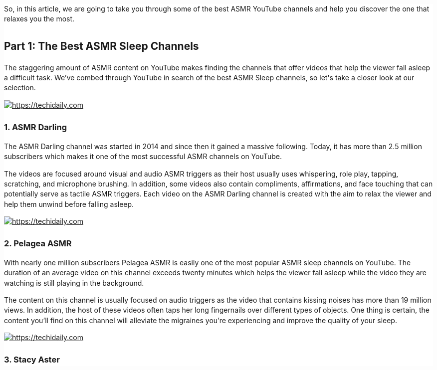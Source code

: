 So, in this article, we are going to take you through some of the best ASMR YouTube channels and help you discover the one that relaxes you the most.

## Part 1: The Best ASMR Sleep Channels

The staggering amount of ASMR content on YouTube makes finding the channels that offer videos that help the viewer fall asleep a difficult task. We’ve combed through YouTube in search of the best ASMR Sleep channels, so let's take a closer look at our selection.


<a href="https://unicoeye.pxf.io/c/5597632/2134491/18498" target="_top" id="2134491">
  <img src="//a.impactradius-go.com/display-ad/18498-2134491" border="0" alt="https://techidaily.com" width="728" height="90"/>
</a>
<img height="0" width="0" src="https://unicoeye.pxf.io/i/5597632/2134491/18498" style="position:absolute;visibility:hidden;" border="0" />

### 1\. ASMR Darling

The ASMR Darling channel was started in 2014 and since then it gained a massive following. Today, it has more than 2.5 million subscribers which makes it one of the most successful ASMR channels on YouTube.

The videos are focused around visual and audio ASMR triggers as their host usually uses whispering, role play, tapping, scratching, and microphone brushing. In addition, some videos also contain compliments, affirmations, and face touching that can potentially serve as tactile ASMR triggers. Each video on the ASMR Darling channel is created with the aim to relax the viewer and help them unwind before falling asleep.


<a href="https://unicoeye.pxf.io/c/5597632/2134230/18498" target="_top" id="2134230">
  <img src="//a.impactradius-go.com/display-ad/18498-2134230" border="0" alt="https://techidaily.com" width="728" height="90"/>
</a>
<img height="0" width="0" src="https://unicoeye.pxf.io/i/5597632/2134230/18498" style="position:absolute;visibility:hidden;" border="0" />

### 2\. Pelagea ASMR

With nearly one million subscribers Pelagea ASMR is easily one of the most popular ASMR sleep channels on YouTube. The duration of an average video on this channel exceeds twenty minutes which helps the viewer fall asleep while the video they are watching is still playing in the background.

The content on this channel is usually focused on audio triggers as the video that contains kissing noises has more than 19 million views. In addition, the host of these videos often taps her long fingernails over different types of objects. One thing is certain, the content you’ll find on this channel will alleviate the migraines you’re experiencing and improve the quality of your sleep.


<a href="https://aligracehair.sjv.io/c/5597632/2135409/19272" target="_top" id="2135409">
  <img src="//a.impactradius-go.com/display-ad/19272-2135409" border="0" alt="https://techidaily.com" width="125" height="90"/>
</a>
<img height="0" width="0" src="https://aligracehair.sjv.io/i/5597632/2135409/19272" style="position:absolute;visibility:hidden;" border="0" />

### 3\. Stacy Aster
